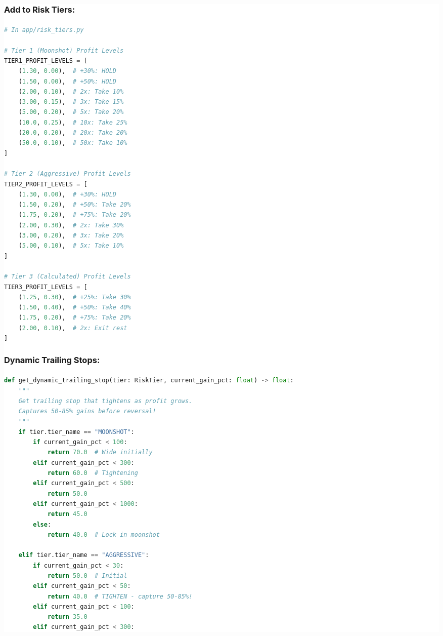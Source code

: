 ### **Add to Risk Tiers:**

```python
# In app/risk_tiers.py

# Tier 1 (Moonshot) Profit Levels
TIER1_PROFIT_LEVELS = [
    (1.30, 0.00),  # +30%: HOLD
    (1.50, 0.00),  # +50%: HOLD
    (2.00, 0.10),  # 2x: Take 10%
    (3.00, 0.15),  # 3x: Take 15%
    (5.00, 0.20),  # 5x: Take 20%
    (10.0, 0.25),  # 10x: Take 25%
    (20.0, 0.20),  # 20x: Take 20%
    (50.0, 0.10),  # 50x: Take 10%
]

# Tier 2 (Aggressive) Profit Levels  
TIER2_PROFIT_LEVELS = [
    (1.30, 0.00),  # +30%: HOLD
    (1.50, 0.20),  # +50%: Take 20%
    (1.75, 0.20),  # +75%: Take 20%
    (2.00, 0.30),  # 2x: Take 30%
    (3.00, 0.20),  # 3x: Take 20%
    (5.00, 0.10),  # 5x: Take 10%
]

# Tier 3 (Calculated) Profit Levels
TIER3_PROFIT_LEVELS = [
    (1.25, 0.30),  # +25%: Take 30%
    (1.50, 0.40),  # +50%: Take 40%
    (1.75, 0.20),  # +75%: Take 20%
    (2.00, 0.10),  # 2x: Exit rest
]
```

### **Dynamic Trailing Stops:**

```python
def get_dynamic_trailing_stop(tier: RiskTier, current_gain_pct: float) -> float:
    """
    Get trailing stop that tightens as profit grows.
    Captures 50-85% gains before reversal!
    """
    if tier.tier_name == "MOONSHOT":
        if current_gain_pct < 100:
            return 70.0  # Wide initially
        elif current_gain_pct < 300:
            return 60.0  # Tightening
        elif current_gain_pct < 500:
            return 50.0
        elif current_gain_pct < 1000:
            return 45.0
        else:
            return 40.0  # Lock in moonshot
    
    elif tier.tier_name == "AGGRESSIVE":
        if current_gain_pct < 30:
            return 50.0  # Initial
        elif current_gain_pct < 50:
            return 40.0  # TIGHTEN - capture 50-85%!
        elif current_gain_pct < 100:
            return 35.0
        elif current_gain_pct < 300:
```